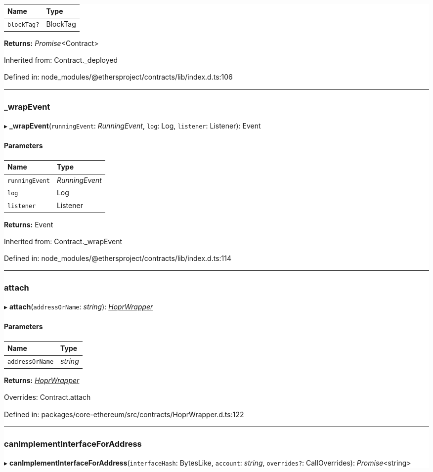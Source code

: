 | Name        | Type     |
| :---------- | :------- |
| `blockTag?` | BlockTag |

**Returns:** _Promise_<Contract\>

Inherited from: Contract.\_deployed

Defined in: node_modules/@ethersproject/contracts/lib/index.d.ts:106

---

### \_wrapEvent

▸ **\_wrapEvent**(`runningEvent`: _RunningEvent_, `log`: Log, `listener`: Listener): Event

#### Parameters

| Name           | Type           |
| :------------- | :------------- |
| `runningEvent` | _RunningEvent_ |
| `log`          | Log            |
| `listener`     | Listener       |

**Returns:** Event

Inherited from: Contract.\_wrapEvent

Defined in: node_modules/@ethersproject/contracts/lib/index.d.ts:114

---

### attach

▸ **attach**(`addressOrName`: _string_): [_HoprWrapper_](contracts_hoprwrapper.hoprwrapper.md)

#### Parameters

| Name            | Type     |
| :-------------- | :------- |
| `addressOrName` | _string_ |

**Returns:** [_HoprWrapper_](contracts_hoprwrapper.hoprwrapper.md)

Overrides: Contract.attach

Defined in: packages/core-ethereum/src/contracts/HoprWrapper.d.ts:122

---

### canImplementInterfaceForAddress

▸ **canImplementInterfaceForAddress**(`interfaceHash`: BytesLike, `account`: _string_, `overrides?`: CallOverrides): _Promise_<string\>
